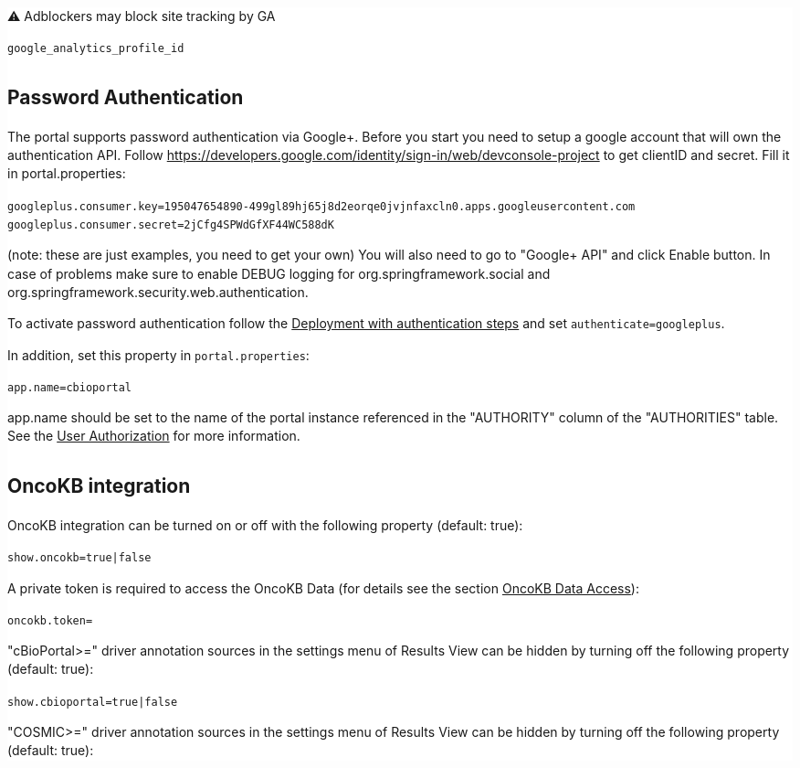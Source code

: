 :warning: Adblockers may block site tracking by GA

```
google_analytics_profile_id
```

## Password Authentication

The portal supports password authentication via Google+. Before you start you need to setup a google account that will own the authentication API. Follow https://developers.google.com/identity/sign-in/web/devconsole-project to get clientID and secret. Fill it in portal.properties:

```
googleplus.consumer.key=195047654890-499gl89hj65j8d2eorqe0jvjnfaxcln0.apps.googleusercontent.com
googleplus.consumer.secret=2jCfg4SPWdGfXF44WC588dK
```

(note: these are just examples, you need to get your own) You will also need to go to "Google+ API" and click Enable button. In case of problems make sure to enable DEBUG logging for org.springframework.social and org.springframework.security.web.authentication.

To activate password authentication follow the [Deployment with authentication steps](/deployment/deploy-without-docker/Deploying.md#required-login) and set `authenticate=googleplus`.

In addition, set this property in `portal.properties`:

```
app.name=cbioportal
```

app.name should be set to the name of the portal instance referenced in the "AUTHORITY" column of the "AUTHORITIES" table. See the [User Authorization](/deployment/authorization-and-authentication/User-Authorization.md) for more information.

## OncoKB integration

OncoKB integration can be turned on or off with the following property (default: true):

```
show.oncokb=true|false
```

A private token is required to access the OncoKB Data (for details see the section [OncoKB Data Access](/deployment/integration-with-other-webservices/OncoKB-Data-Access.md)):

```
oncokb.token=
```

"cBioPortal>=" driver annotation sources in the settings menu of Results View can be hidden by turning off the following property (default: true):

```
show.cbioportal=true|false
```

"COSMIC>=" driver annotation sources in the settings menu of Results View can be hidden by turning off the following property (default: true):
